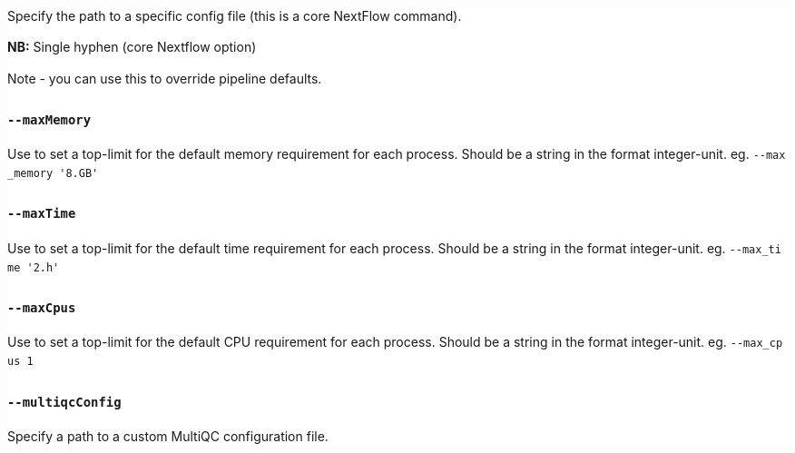 Specify the path to a specific config file (this is a core NextFlow command).

**NB:** Single hyphen (core Nextflow option)

Note - you can use this to override pipeline defaults.

### `--maxMemory`

Use to set a top-limit for the default memory requirement for each process.
Should be a string in the format integer-unit. eg. `--max_memory '8.GB'`

### `--maxTime`

Use to set a top-limit for the default time requirement for each process.
Should be a string in the format integer-unit. eg. `--max_time '2.h'`

### `--maxCpus`

Use to set a top-limit for the default CPU requirement for each process.
Should be a string in the format integer-unit. eg. `--max_cpus 1`

### `--multiqcConfig`

Specify a path to a custom MultiQC configuration file.
